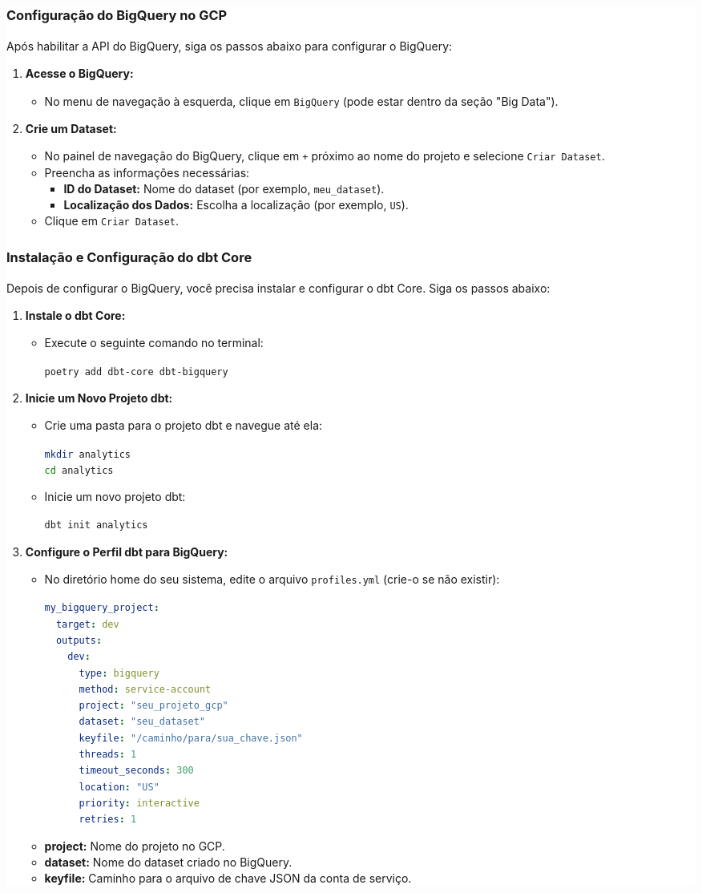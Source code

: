 ### Configuração do BigQuery no GCP

Após habilitar a API do BigQuery, siga os passos abaixo para configurar o BigQuery:

1. **Acesse o BigQuery:**
   - No menu de navegação à esquerda, clique em `BigQuery` (pode estar dentro da seção "Big Data").

2. **Crie um Dataset:**
   - No painel de navegação do BigQuery, clique em `+` próximo ao nome do projeto e selecione `Criar Dataset`.
   - Preencha as informações necessárias:
     - **ID do Dataset:** Nome do dataset (por exemplo, `meu_dataset`).
     - **Localização dos Dados:** Escolha a localização (por exemplo, `US`).
   - Clique em `Criar Dataset`.

### Instalação e Configuração do dbt Core

Depois de configurar o BigQuery, você precisa instalar e configurar o dbt Core. Siga os passos abaixo:

1. **Instale o dbt Core:**
   - Execute o seguinte comando no terminal:
     ```bash
     poetry add dbt-core dbt-bigquery
     ```

2. **Inicie um Novo Projeto dbt:**
   - Crie uma pasta para o projeto dbt e navegue até ela:
     ```bash
     mkdir analytics
     cd analytics
     ```
   - Inicie um novo projeto dbt:
     ```bash
     dbt init analytics
     ```

3. **Configure o Perfil dbt para BigQuery:**
   - No diretório home do seu sistema, edite o arquivo `profiles.yml` (crie-o se não existir):
     ```yaml
     my_bigquery_project:
       target: dev
       outputs:
         dev:
           type: bigquery
           method: service-account
           project: "seu_projeto_gcp"
           dataset: "seu_dataset"
           keyfile: "/caminho/para/sua_chave.json"
           threads: 1
           timeout_seconds: 300
           location: "US"
           priority: interactive
           retries: 1
     ```
   - **project:** Nome do projeto no GCP.
   - **dataset:** Nome do dataset criado no BigQuery.
   - **keyfile:** Caminho para o arquivo de chave JSON da conta de serviço.
